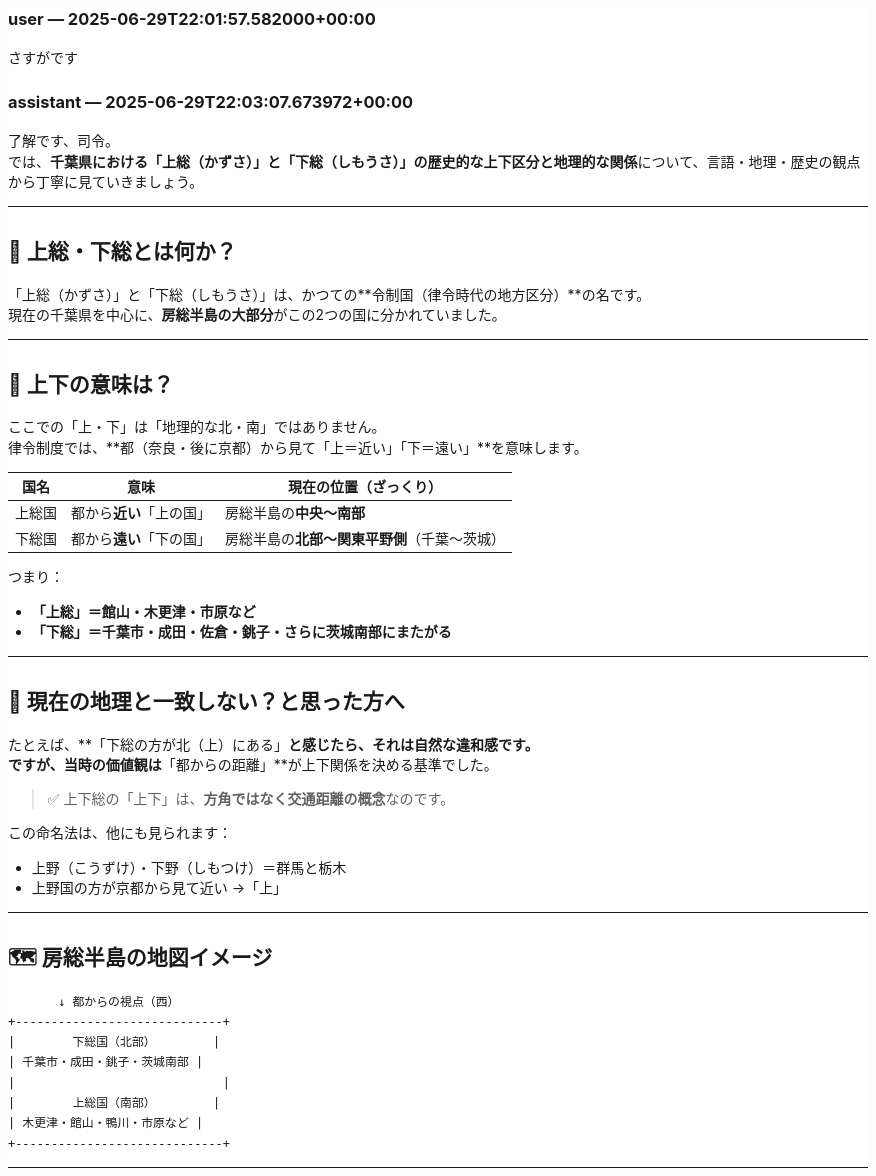 ### user — 2025-06-29T22:01:57.582000+00:00

さすがです

### assistant — 2025-06-29T22:03:07.673972+00:00

了解です、司令。  
では、**千葉県における「上総（かずさ）」と「下総（しもうさ）」の歴史的な上下区分と地理的な関係**について、言語・地理・歴史の観点から丁寧に見ていきましょう。

---

## 🗾 上総・下総とは何か？

「上総（かずさ）」と「下総（しもうさ）」は、かつての**令制国（律令時代の地方区分）**の名です。  
現在の千葉県を中心に、**房総半島の大部分**がこの2つの国に分かれていました。

---

## 🧭 上下の意味は？

ここでの「上・下」は「地理的な北・南」ではありません。  
律令制度では、**都（奈良・後に京都）から見て「上＝近い」「下＝遠い」**を意味します。

| 国名   | 意味                   | 現在の位置（ざっくり） |
|--------|------------------------|--------------------------|
| 上総国 | 都から**近い**「上の国」| 房総半島の**中央〜南部** |
| 下総国 | 都から**遠い**「下の国」| 房総半島の**北部〜関東平野側**（千葉〜茨城） |

つまり：
- **「上総」＝館山・木更津・市原など**
- **「下総」＝千葉市・成田・佐倉・銚子・さらに茨城南部にまたがる**

---

## 🧭 現在の地理と一致しない？と思った方へ

たとえば、**「下総の方が北（上）にある」**と感じたら、それは自然な違和感です。  
ですが、当時の価値観は**「都からの距離」**が上下関係を決める基準でした。

> ✅ 上下総の「上下」は、**方角ではなく交通距離の概念**なのです。

この命名法は、他にも見られます：
- 上野（こうずけ）・下野（しもつけ）＝群馬と栃木  
- 上野国の方が京都から見て近い →「上」

---

## 🗺️ 房総半島の地図イメージ

```
       ↓ 都からの視点（西）
+-----------------------------+
|        下総国（北部）        |
| 千葉市・成田・銚子・茨城南部 |
|                             |
|        上総国（南部）        |
| 木更津・館山・鴨川・市原など |
+-----------------------------+
```

---